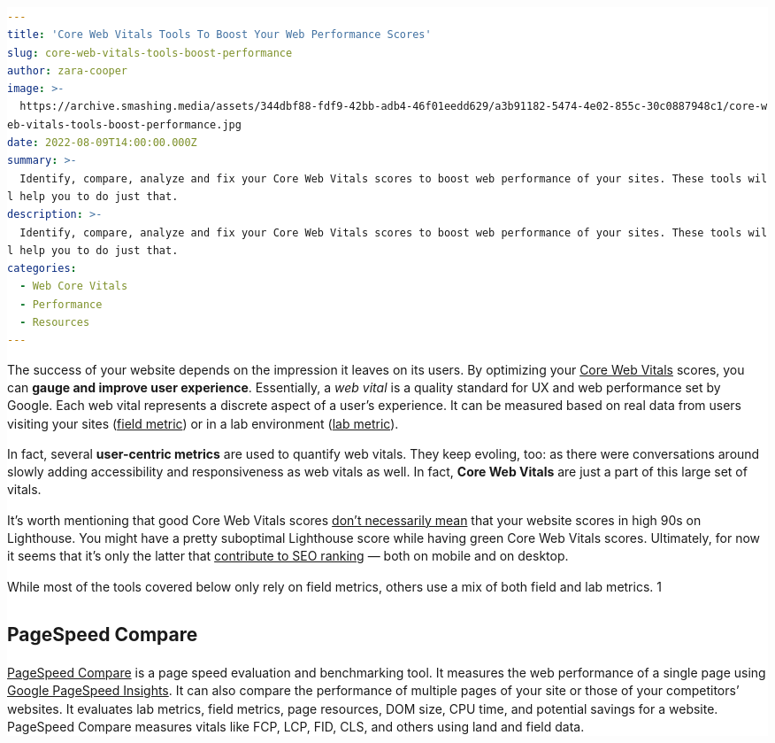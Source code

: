 ```yaml
---
title: 'Core Web Vitals Tools To Boost Your Web Performance Scores'
slug: core-web-vitals-tools-boost-performance
author: zara-cooper
image: >-
  https://archive.smashing.media/assets/344dbf88-fdf9-42bb-adb4-46f01eedd629/a3b91182-5474-4e02-855c-30c0887948c1/core-web-vitals-tools-boost-performance.jpg
date: 2022-08-09T14:00:00.000Z
summary: >-
  Identify, compare, analyze and fix your Core Web Vitals scores to boost web performance of your sites. These tools will help you to do just that.
description: >-
  Identify, compare, analyze and fix your Core Web Vitals scores to boost web performance of your sites. These tools will help you to do just that.
categories:
  - Web Core Vitals
  - Performance
  - Resources
---
```


The success of your website depends on the impression it leaves on its users. By optimizing your [Core Web Vitals](https://web.dev/vitals/#core-web-vitals) scores, you can **gauge and improve user experience**. Essentially, a *web vital* is a quality standard for UX and web performance set by Google. Each web vital represents a discrete aspect of a user’s experience. It can be measured based on real data from users visiting your sites ([field metric](https://web.dev/lab-and-field-data-differences/#field-data)) or in a lab environment ([lab metric](https://web.dev/lab-and-field-data-differences/#lab-data)).

In fact, several **user-centric metrics** are used to quantify web vitals. They keep evoling, too: as there were conversations around slowly adding accessibility and responsiveness as web vitals as well. In fact, **Core Web Vitals** are just a part of this large set of vitals.

It’s worth mentioning that good Core Web Vitals scores [don’t necessarily mean](https://philipwalton.com/articles/my-challenge-to-the-web-performance-community/) that your website scores in high 90s on Lighthouse. You might have a pretty suboptimal Lighthouse score while having green Core Web Vitals scores. Ultimately, for now it seems that it’s only the latter that [contribute to SEO ranking](https://developers.google.com/search/blog/2021/11/bringing-page-experience-to-desktop) — both on mobile and on desktop.

While most of the tools covered below only rely on field metrics, others use a mix of both field and lab metrics. 
1
## PageSpeed Compare

[PageSpeed Compare](https://pagespeed.compare) is a page speed evaluation and benchmarking tool. It measures the web performance of a single page using [Google PageSpeed Insights](https://pagespeed.web.dev/). It can also compare the performance of multiple pages of your site or those of your competitors’ websites. It evaluates lab metrics, field metrics, page resources, DOM size, CPU time, and potential savings for a website. PageSpeed Compare measures vitals like FCP, LCP, FID, CLS, and others using land and field data.
